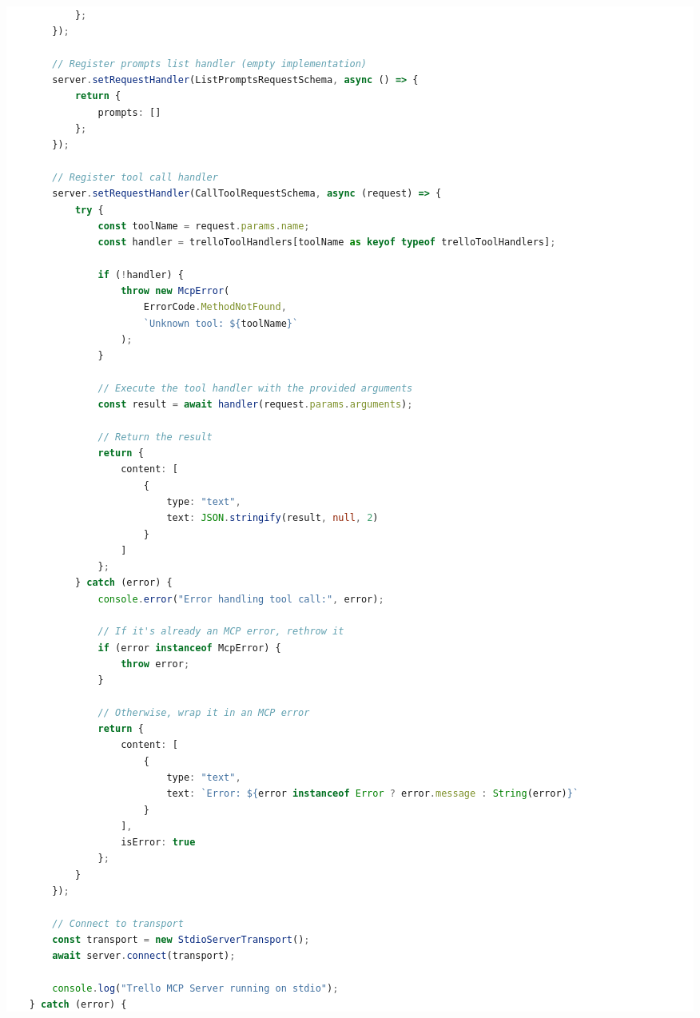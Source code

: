 ```typescript
            };
        });

        // Register prompts list handler (empty implementation)
        server.setRequestHandler(ListPromptsRequestSchema, async () => {
            return {
                prompts: []
            };
        });

        // Register tool call handler
        server.setRequestHandler(CallToolRequestSchema, async (request) => {
            try {
                const toolName = request.params.name;
                const handler = trelloToolHandlers[toolName as keyof typeof trelloToolHandlers];

                if (!handler) {
                    throw new McpError(
                        ErrorCode.MethodNotFound,
                        `Unknown tool: ${toolName}`
                    );
                }

                // Execute the tool handler with the provided arguments
                const result = await handler(request.params.arguments);

                // Return the result
                return {
                    content: [
                        {
                            type: "text",
                            text: JSON.stringify(result, null, 2)
                        }
                    ]
                };
            } catch (error) {
                console.error("Error handling tool call:", error);

                // If it's already an MCP error, rethrow it
                if (error instanceof McpError) {
                    throw error;
                }

                // Otherwise, wrap it in an MCP error
                return {
                    content: [
                        {
                            type: "text",
                            text: `Error: ${error instanceof Error ? error.message : String(error)}`
                        }
                    ],
                    isError: true
                };
            }
        });

        // Connect to transport
        const transport = new StdioServerTransport();
        await server.connect(transport);

        console.log("Trello MCP Server running on stdio");
    } catch (error) {
```